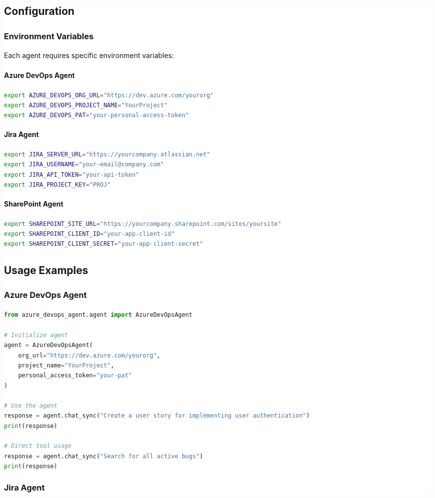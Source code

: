 ## Configuration

### Environment Variables

Each agent requires specific environment variables:

#### Azure DevOps Agent
```bash
export AZURE_DEVOPS_ORG_URL="https://dev.azure.com/yourorg"
export AZURE_DEVOPS_PROJECT_NAME="YourProject"
export AZURE_DEVOPS_PAT="your-personal-access-token"
```

#### Jira Agent
```bash
export JIRA_SERVER_URL="https://yourcompany.atlassian.net"
export JIRA_USERNAME="your-email@company.com"
export JIRA_API_TOKEN="your-api-token"
export JIRA_PROJECT_KEY="PROJ"
```

#### SharePoint Agent
```bash
export SHAREPOINT_SITE_URL="https://yourcompany.sharepoint.com/sites/yoursite"
export SHAREPOINT_CLIENT_ID="your-app-client-id"
export SHAREPOINT_CLIENT_SECRET="your-app-client-secret"
```

## Usage Examples

### Azure DevOps Agent

```python
from azure_devops_agent.agent import AzureDevOpsAgent

# Initialize agent
agent = AzureDevOpsAgent(
    org_url="https://dev.azure.com/yourorg",
    project_name="YourProject",
    personal_access_token="your-pat"
)

# Use the agent
response = agent.chat_sync("Create a user story for implementing user authentication")
print(response)

# Direct tool usage
response = agent.chat_sync("Search for all active bugs")
print(response)
```

### Jira Agent
